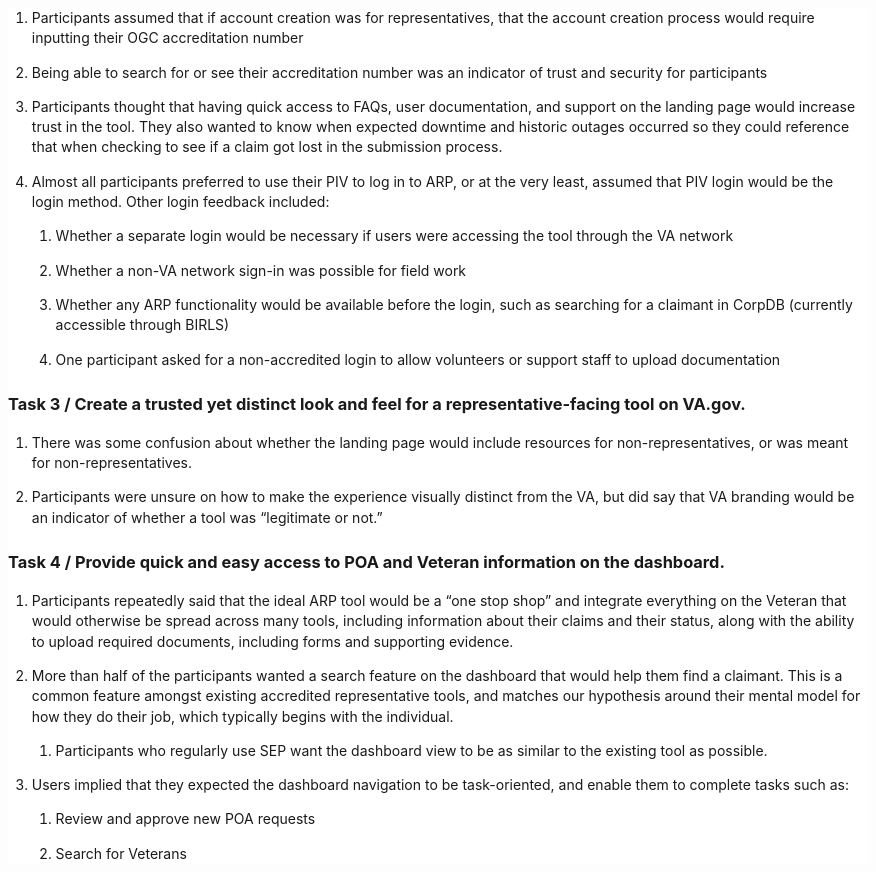    1. Participants assumed that if account creation was for representatives, that the account creation process would require inputting their OGC accreditation number 

   2. Being able to search for or see their accreditation number was an indicator of trust and security for participants

2. Participants thought that having quick access to FAQs, user documentation, and support on the landing page would increase trust in the tool. They also wanted to know when expected downtime and historic outages occurred so they could reference that when checking to see if a claim got lost in the submission process.

3. Almost all participants preferred to use their PIV to log in to ARP, or at the very least, assumed that PIV login would be the login method. Other login feedback included:

   1. Whether a separate login would be necessary if users were accessing the tool through the VA network

   2. Whether a non-VA network sign-in was possible for field work

   3. Whether any ARP functionality would be available before the login, such as searching for a claimant in CorpDB (currently accessible through BIRLS)

   4. One participant asked for a non-accredited login to allow volunteers or support staff to upload documentation


### Task 3 / Create a trusted yet distinct look and feel for a representative-facing tool on VA.gov.

1. There was some confusion about whether the landing page would include resources for non-representatives, or was meant for non-representatives.

2. Participants were unsure on how to make the experience visually distinct from the VA, but did say that VA branding would be an indicator of whether a tool was “legitimate or not.”


### Task 4 / Provide quick and easy access to POA and Veteran information on the dashboard.

1. Participants repeatedly said that the ideal ARP tool would be a “one stop shop” and integrate everything on the Veteran that would otherwise be spread across many tools, including information about their claims and their status, along with the ability to upload required documents, including forms and supporting evidence.

2. More than half of the participants wanted a search feature on the dashboard that would help them find a claimant. This is a common feature amongst existing accredited representative tools, and matches our hypothesis around their mental model for how they do their job, which typically begins with the individual. 

   1. Participants who regularly use SEP want the dashboard view to be as similar to the existing tool as possible.

3. Users implied that they expected the dashboard navigation to be task-oriented, and enable them to complete tasks such as:

   1. Review and approve new POA requests

   2. Search for Veterans
